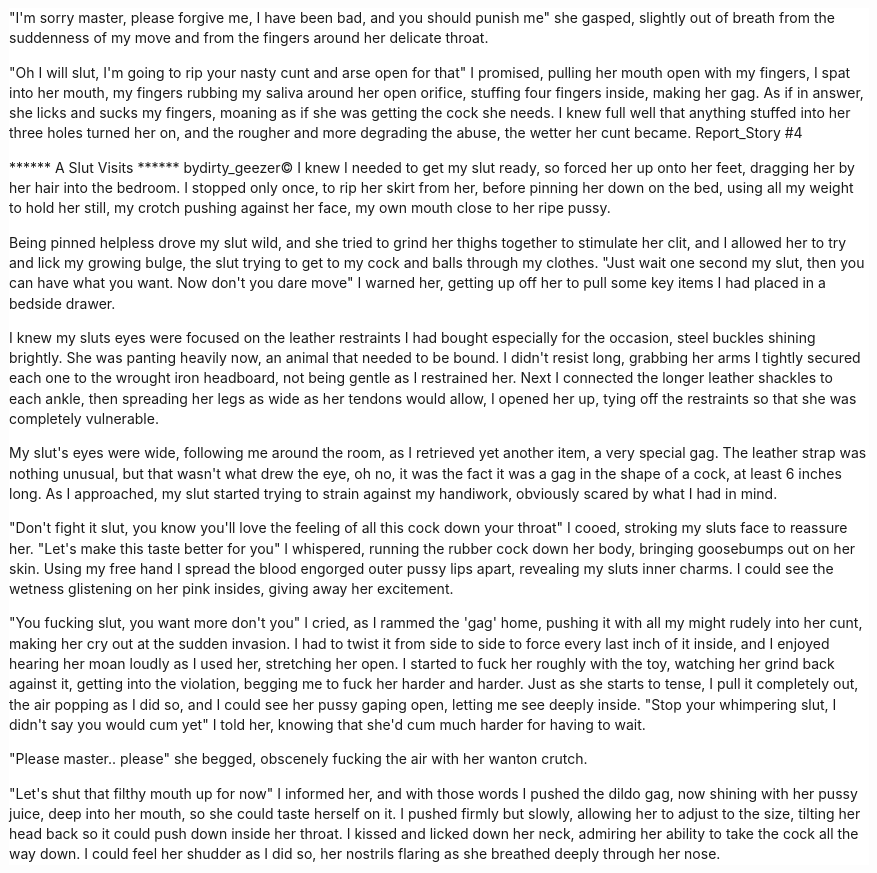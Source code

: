  "I'm sorry master, please forgive me, I have been bad, and you should punish me" she gasped, slightly out of breath from the suddenness of my move and from the fingers around her delicate throat. 

 "Oh I will slut, I'm going to rip your nasty cunt and arse open for that" I promised, pulling her mouth open with my fingers, I spat into her mouth, my fingers rubbing my saliva around her open orifice, stuffing four fingers inside, making her gag. As if in answer, she licks and sucks my fingers, moaning as if she was getting the cock she needs. I knew full well that anything stuffed into her three holes turned her on, and the rougher and more degrading the abuse, the wetter her cunt became. Report_Story #4 

 

 ****** A Slut Visits ****** bydirty_geezer© I knew I needed to get my slut ready, so forced her up onto her feet, dragging her by her hair into the bedroom. I stopped only once, to rip her skirt from her, before pinning her down on the bed, using all my weight to hold her still, my crotch pushing against her face, my own mouth close to her ripe pussy. 

 Being pinned helpless drove my slut wild, and she tried to grind her thighs together to stimulate her clit, and I allowed her to try and lick my growing bulge, the slut trying to get to my cock and balls through my clothes. "Just wait one second my slut, then you can have what you want. Now don't you dare move" I warned her, getting up off her to pull some key items I had placed in a bedside drawer. 

 I knew my sluts eyes were focused on the leather restraints I had bought especially for the occasion, steel buckles shining brightly. She was panting heavily now, an animal that needed to be bound. I didn't resist long, grabbing her arms I tightly secured each one to the wrought iron headboard, not being gentle as I restrained her. Next I connected the longer leather shackles to each ankle, then spreading her legs as wide as her tendons would allow, I opened her up, tying off the restraints so that she was completely vulnerable. 

 My slut's eyes were wide, following me around the room, as I retrieved yet another item, a very special gag. The leather strap was nothing unusual, but that wasn't what drew the eye, oh no, it was the fact it was a gag in the shape of a cock, at least 6 inches long. As I approached, my slut started trying to strain against my handiwork, obviously scared by what I had in mind. 

 "Don't fight it slut, you know you'll love the feeling of all this cock down your throat" I cooed, stroking my sluts face to reassure her. "Let's make this taste better for you" I whispered, running the rubber cock down her body, bringing goosebumps out on her skin. Using my free hand I spread the blood engorged outer pussy lips apart, revealing my sluts inner charms. I could see the wetness glistening on her pink insides, giving away her excitement. 

 "You fucking slut, you want more don't you" I cried, as I rammed the 'gag' home, pushing it with all my might rudely into her cunt, making her cry out at the sudden invasion. I had to twist it from side to side to force every last inch of it inside, and I enjoyed hearing her moan loudly as I used her, stretching her open. I started to fuck her roughly with the toy, watching her grind back against it, getting into the violation, begging me to fuck her harder and harder. Just as she starts to tense, I pull it completely out, the air popping as I did so, and I could see her pussy gaping open, letting me see deeply inside. "Stop your whimpering slut, I didn't say you would cum yet" I told her, knowing that she'd cum much harder for having to wait. 

 "Please master.. please" she begged, obscenely fucking the air with her wanton crutch. 

 "Let's shut that filthy mouth up for now" I informed her, and with those words I pushed the dildo gag, now shining with her pussy juice, deep into her mouth, so she could taste herself on it. I pushed firmly but slowly, allowing her to adjust to the size, tilting her head back so it could push down inside her throat. I kissed and licked down her neck, admiring her ability to take the cock all the way down. I could feel her shudder as I did so, her nostrils flaring as she breathed deeply through her nose. 
